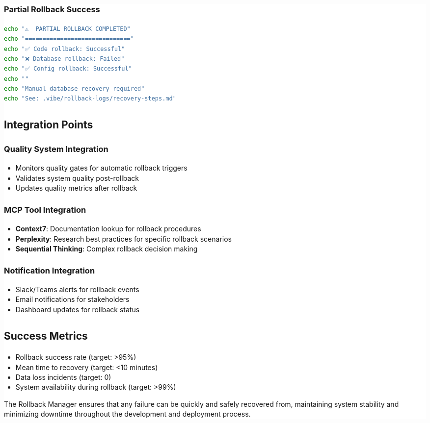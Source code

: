 ### Partial Rollback Success
```bash
echo "⚠️  PARTIAL ROLLBACK COMPLETED"
echo "=============================="
echo "✅ Code rollback: Successful"
echo "❌ Database rollback: Failed"
echo "✅ Config rollback: Successful"
echo ""
echo "Manual database recovery required"
echo "See: .vibe/rollback-logs/recovery-steps.md"
```

## Integration Points

### Quality System Integration
- Monitors quality gates for automatic rollback triggers
- Validates system quality post-rollback
- Updates quality metrics after rollback

### MCP Tool Integration
- **Context7**: Documentation lookup for rollback procedures
- **Perplexity**: Research best practices for specific rollback scenarios
- **Sequential Thinking**: Complex rollback decision making

### Notification Integration
- Slack/Teams alerts for rollback events
- Email notifications for stakeholders
- Dashboard updates for rollback status

## Success Metrics
- Rollback success rate (target: >95%)
- Mean time to recovery (target: <10 minutes)
- Data loss incidents (target: 0)
- System availability during rollback (target: >99%)

The Rollback Manager ensures that any failure can be quickly and safely recovered from, maintaining system stability and minimizing downtime throughout the development and deployment process.